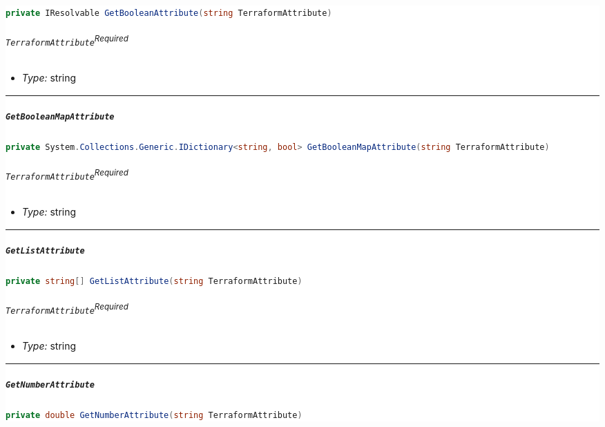 ```csharp
private IResolvable GetBooleanAttribute(string TerraformAttribute)
```

###### `TerraformAttribute`<sup>Required</sup> <a name="TerraformAttribute" id="@cdktf/provider-mongodbatlas.dataMongodbatlasProjectIpAddresses.DataMongodbatlasProjectIpAddressesA.getBooleanAttribute.parameter.terraformAttribute"></a>

- *Type:* string

---

##### `GetBooleanMapAttribute` <a name="GetBooleanMapAttribute" id="@cdktf/provider-mongodbatlas.dataMongodbatlasProjectIpAddresses.DataMongodbatlasProjectIpAddressesA.getBooleanMapAttribute"></a>

```csharp
private System.Collections.Generic.IDictionary<string, bool> GetBooleanMapAttribute(string TerraformAttribute)
```

###### `TerraformAttribute`<sup>Required</sup> <a name="TerraformAttribute" id="@cdktf/provider-mongodbatlas.dataMongodbatlasProjectIpAddresses.DataMongodbatlasProjectIpAddressesA.getBooleanMapAttribute.parameter.terraformAttribute"></a>

- *Type:* string

---

##### `GetListAttribute` <a name="GetListAttribute" id="@cdktf/provider-mongodbatlas.dataMongodbatlasProjectIpAddresses.DataMongodbatlasProjectIpAddressesA.getListAttribute"></a>

```csharp
private string[] GetListAttribute(string TerraformAttribute)
```

###### `TerraformAttribute`<sup>Required</sup> <a name="TerraformAttribute" id="@cdktf/provider-mongodbatlas.dataMongodbatlasProjectIpAddresses.DataMongodbatlasProjectIpAddressesA.getListAttribute.parameter.terraformAttribute"></a>

- *Type:* string

---

##### `GetNumberAttribute` <a name="GetNumberAttribute" id="@cdktf/provider-mongodbatlas.dataMongodbatlasProjectIpAddresses.DataMongodbatlasProjectIpAddressesA.getNumberAttribute"></a>

```csharp
private double GetNumberAttribute(string TerraformAttribute)
```
